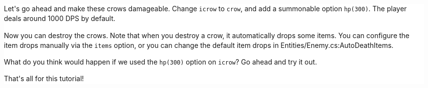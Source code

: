 Let's go ahead and make these crows damageable. Change `icrow` to `crow`, and add a summonable option `hp(300)`. The player deals around 1000 DPS by default.

Now you can destroy the crows. Note that when you destroy a crow, it automatically drops some items. You can configure the item drops manually via the `items` option, or you can change the default item drops in Entities/Enemy.cs:AutoDeathItems. 

What do you think would happen if we used the `hp(300)` option on `icrow`? Go ahead and try it out. 

That's all for this tutorial!


